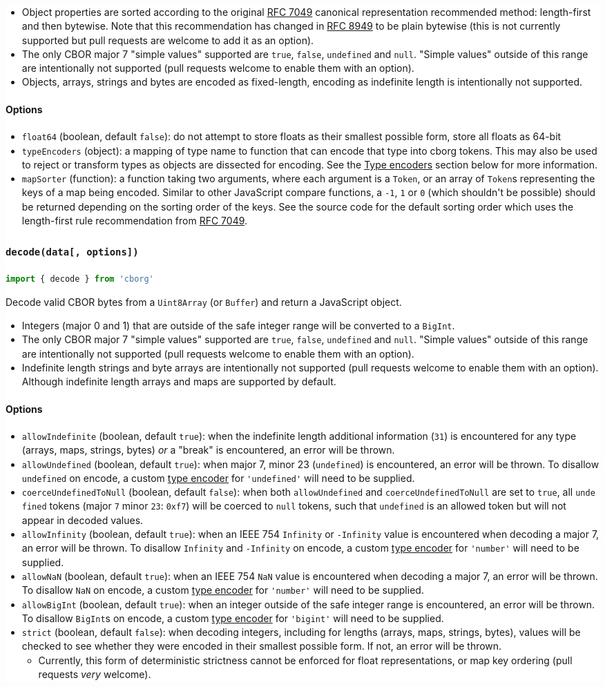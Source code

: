 * Object properties are sorted according to the original [RFC 7049](https://tools.ietf.org/html/rfc7049) canonical representation recommended method: length-first and then bytewise. Note that this recommendation has changed in [RFC 8949](https://tools.ietf.org/html/rfc8949) to be plain bytewise (this is not currently supported but pull requests are welcome to add it as an option).
* The only CBOR major 7 "simple values" supported are `true`, `false`, `undefined` and `null`. "Simple values" outside of this range are intentionally not supported (pull requests welcome to enable them with an option).
* Objects, arrays, strings and bytes are encoded as fixed-length, encoding as indefinite length is intentionally not supported.

#### Options

* `float64` (boolean, default `false`): do not attempt to store floats as their smallest possible form, store all floats as 64-bit
* `typeEncoders` (object): a mapping of type name to function that can encode that type into cborg tokens. This may also be used to reject or transform types as objects are dissected for encoding. See the [Type encoders](#type-encoders) section below for more information.
* `mapSorter` (function): a function taking two arguments, where each argument is a `Token`, or an array of `Token`s representing the keys of a map being encoded. Similar to other JavaScript compare functions, a `-1`, `1` or `0` (which shouldn't be possible) should be returned depending on the sorting order of the keys. See the source code for the default sorting order which uses the length-first rule recommendation from [RFC 7049](https://tools.ietf.org/html/rfc7049).

### `decode(data[, options])`

```js
import { decode } from 'cborg'
```

Decode valid CBOR bytes from a `Uint8Array` (or `Buffer`) and return a JavaScript object.

* Integers (major 0 and 1) that are outside of the safe integer range will be converted to a `BigInt`.
* The only CBOR major 7 "simple values" supported are `true`, `false`, `undefined` and `null`. "Simple values" outside of this range are intentionally not supported (pull requests welcome to enable them with an option).
* Indefinite length strings and byte arrays are intentionally not supported (pull requests welcome to enable them with an option). Although indefinite length arrays and maps are supported by default.

#### Options

* `allowIndefinite` (boolean, default `true`): when the indefinite length additional information (`31`) is encountered for any type (arrays, maps, strings, bytes) _or_ a "break" is encountered, an error will be thrown.
* `allowUndefined` (boolean, default `true`): when major 7, minor 23 (`undefined`) is encountered, an error will be thrown. To disallow `undefined` on encode, a custom [type encoder](#type-encoders) for `'undefined'` will need to be supplied.
* `coerceUndefinedToNull` (boolean, default `false`): when both `allowUndefined` and `coerceUndefinedToNull` are set to `true`, all `undefined` tokens (major `7` minor `23`: `0xf7`) will be coerced to `null` tokens, such that `undefined` is an allowed token but will not appear in decoded values.
* `allowInfinity` (boolean, default `true`): when an IEEE 754 `Infinity` or `-Infinity` value is encountered when decoding a major 7, an error will be thrown. To disallow `Infinity` and `-Infinity` on encode, a custom [type encoder](#type-encoders) for `'number'` will need to be supplied.
* `allowNaN` (boolean, default `true`): when an IEEE 754 `NaN` value is encountered when decoding a major 7, an error will be thrown. To disallow `NaN` on encode, a custom [type encoder](#type-encoders) for `'number'` will need to be supplied.
* `allowBigInt` (boolean, default `true`): when an integer outside of the safe integer range is encountered, an error will be thrown. To disallow `BigInt`s on encode, a custom [type encoder](#type-encoders) for `'bigint'` will need to be supplied.
* `strict` (boolean, default `false`): when decoding integers, including for lengths (arrays, maps, strings, bytes), values will be checked to see whether they were encoded in their smallest possible form. If not, an error will be thrown.
  * Currently, this form of deterministic strictness cannot be enforced for float representations, or map key ordering (pull requests _very_ welcome).